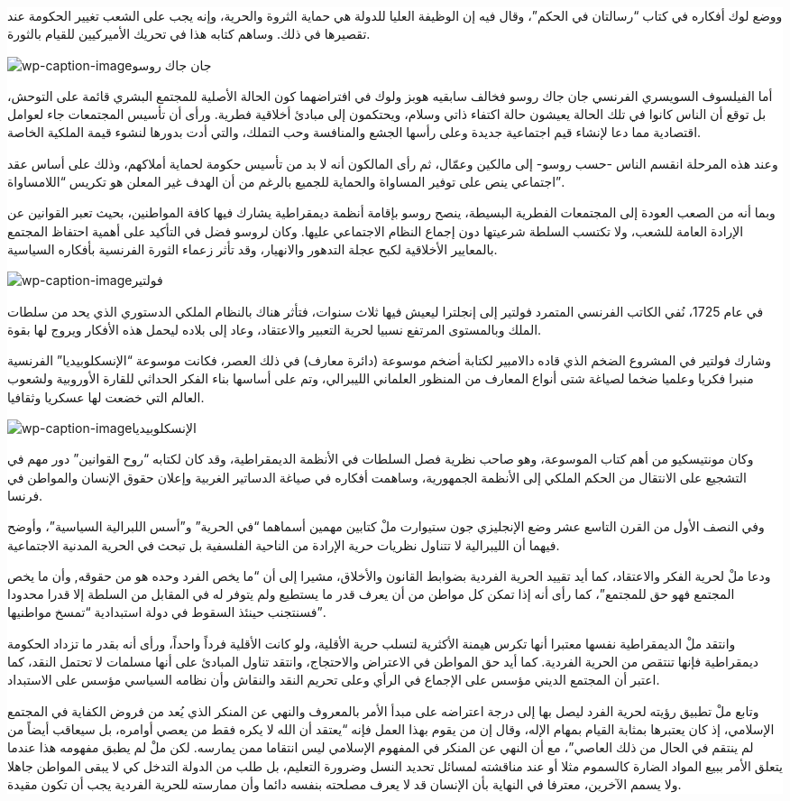 ووضع لوك أفكاره في كتاب “رسالتان في الحكم”، وقال فيه إن الوظيفة العليا للدولة هي حماية الثروة والحرية، وإنه يجب على الشعب تغيير الحكومة عند تقصيرها في ذلك. وساهم كتابه هذا في تحريك الأميركيين للقيام بالثورة.

![wp-caption-image](https://i0.wp.com/www.al-sabeel.net/wp-content/uploads/2017/06/237px-Jean-Jacques_Rousseau_painted_portrait-215x300.jpg?resize=170%2C237)جان جاك روسو

أما الفيلسوف السويسري الفرنسي جان جاك روسو فخالف سابقيه هوبز ولوك في افتراضهما كون الحالة الأصلية للمجتمع البشري قائمة على  التوحش، بل توقع أن الناس كانوا في تلك الحالة يعيشون حالة اكتفاء ذاتي وسلام، ويحتكمون إلى مبادئ أخلاقية فطرية. ورأى أن تأسيس المجتمعات جاء لعوامل اقتصادية مما دعا لإنشاء قيم اجتماعية جديدة وعلى رأسها الجشع والمنافسة وحب التملك، والتي أدت بدورها لنشوء قيمة الملكية الخاصة.

وعند هذه المرحلة انقسم الناس -حسب روسو- إلى مالكين وعمّال، ثم رأى المالكون أنه لا بد من تأسيس حكومة لحماية أملاكهم، وذلك على أساس عقد اجتماعي ينص على توفير المساواة والحماية للجميع بالرغم من أن الهدف غير المعلن هو تكريس “اللامساواة”.

وبما أنه من الصعب العودة إلى المجتمعات الفطرية البسيطة، ينصح روسو بإقامة أنظمة ديمقراطية يشارك فيها كافة المواطنين، بحيث تعبر القوانين عن الإرادة العامة للشعب، ولا تكتسب السلطة شرعيتها دون إجماع النظام الاجتماعي عليها. وكان لروسو فضل في التأكيد على أهمية احتفاظ المجتمع بالمعايير الأخلاقية لكبح عجلة التدهور والانهيار، وقد تأثر زعماء الثورة الفرنسية بأفكاره السياسية.

![wp-caption-image](https://i0.wp.com/www.al-sabeel.net/wp-content/uploads/2017/08/Atelier_de_Nicolas_de_Largilli%C3%A8re_portrait_de_Voltaire_d%C3%A9tail_mus%C3%A9e_Carnavalet_-002-266x300.jpg?resize=170%2C192)فولتير

في عام 1725، نُفي الكاتب الفرنسي المتمرد فولتير إلى إنجلترا ليعيش فيها ثلاث سنوات، فتأثر هناك بالنظام الملكي الدستوري الذي يحد من سلطات الملك وبالمستوى المرتفع نسبيا لحرية التعبير والاعتقاد، وعاد إلى بلاده ليحمل هذه الأفكار ويروج لها بقوة.

وشارك فولتير في المشروع الضخم الذي قاده دالامبير لكتابة أضخم موسوعة (دائرة معارف) في ذلك العصر، فكانت موسوعة “الإنسكلوبيديا” الفرنسية منبرا فكريا وعلميا ضخما لصياغة شتى أنواع المعارف من المنظور العلماني الليبرالي، وتم على أساسها بناء الفكر الحداثي للقارة الأوروبية ولشعوب العالم التي خضعت لها عسكريا وثقافيا.

![wp-caption-image](https://i0.wp.com/al-sabeel.net/wp-content/uploads/2017/08/147-e1506418342750-191x300.jpg?resize=191%2C300&ssl=1)الإنسكلوبيديا

وكان مونتيسكيو من أهم كتاب الموسوعة، وهو صاحب نظرية فصل السلطات في الأنظمة الديمقراطية، وقد كان لكتابه “روح القوانين” دور مهم في التشجيع على الانتقال من الحكم الملكي إلى الأنظمة الجمهورية، وساهمت أفكاره في صياغة الدساتير الغربية وإعلان حقوق الإنسان والمواطن في فرنسا.

وفي النصف الأول من القرن التاسع عشر وضع الإنجليزي جون ستيوارت ملْ كتابين مهمين أسماهما “في الحرية” و”أسس اللبرالية السياسية”، وأوضح فيهما أن الليبرالية لا تتناول نظريات حرية الإرادة من الناحية الفلسفية بل تبحث في الحرية المدنية الاجتماعية.

ودعا ملْ لحرية الفكر والاعتقاد، كما أيد تقييد الحرية الفردية بضوابط القانون والأخلاق، مشيرا إلى أن “ما يخص الفرد وحده هو من حقوقه, وأن ما يخص المجتمع فهو حق للمجتمع”، كما رأى أنه إذا تمكن كل مواطن من أن يعرف قدر ما يستطيع ولم يتوفر له في المقابل من السلطة إلا قدرا محدودا فسنتجنب حينئذ السقوط في دولة استبدادية “تمسخ مواطنيها”.

وانتقد ملْ الديمقراطية نفسها معتبرا أنها تكرس هيمنة الأكثرية لتسلب حرية الأقلية، ولو كانت الأقلية فرداً واحداً، ورأى أنه بقدر ما تزداد الحكومة ديمقراطية فإنها تنتقص من الحرية الفردية. كما أيد حق المواطن في الاعتراض والاحتجاج، وانتقد تناول المبادئ على أنها مسلمات لا تحتمل النقد، كما اعتبر أن المجتمع الديني مؤسس على الإجماع في الرأي وعلى تحريم النقد والنقاش وأن نظامه السياسي مؤسس على الاستبداد.

وتابع ملْ تطبيق رؤيته لحرية الفرد ليصل بها إلى درجة اعتراضه على مبدأ الأمر بالمعروف والنهي عن المنكر الذي يُعد من فروض الكفاية في المجتمع الإسلامي، إذ كان يعتبرها بمثابة القيام بمهام الإله، وقال إن من يقوم بهذا العمل فإنه “يعتقد أن الله لا يكره فقط من يعصي أوامره، بل سيعاقب أيضاً من لم ينتقم في الحال من ذلك العاصي”، مع أن النهي عن المنكر في المفهوم الإسلامي ليس انتقاما ممن يمارسه. لكن ملْ لم يطبق مفهومه هذا عندما يتعلق الأمر ببيع المواد الضارة كالسموم مثلا أو عند مناقشته لمسائل تحديد النسل وضرورة التعليم، بل طلب من الدولة التدخل كي لا يبقى المواطن جاهلا ولا يسمم الآخرين، معترفا في النهاية بأن الإنسان قد لا يعرف مصلحته بنفسه دائما وأن ممارسته للحرية الفردية يجب أن تكون مقيدة.
